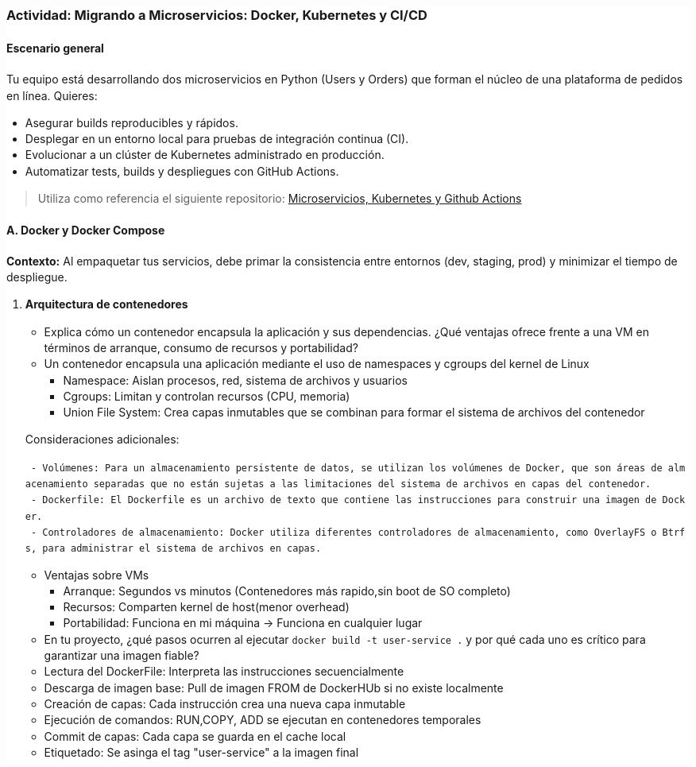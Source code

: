 ### Actividad: **Migrando a Microservicios: Docker, Kubernetes y CI/CD**

#### Escenario general

Tu equipo está desarrollando dos microservicios en Python (Users y Orders) que forman el núcleo de una plataforma de pedidos en línea. Quieres:

* Asegurar builds reproducibles y rápidos.
* Desplegar en un entorno local para pruebas de integración continua (CI).
* Evolucionar a un clúster de Kubernetes administrado en producción.
* Automatizar tests, builds y despliegues con GitHub Actions.

>Utiliza como referencia el siguiente repositorio: [Microservicios, Kubernetes y Github Actions](https://github.com/kapumota/DS/tree/main/2025-1/microservices-k8s)

#### A. Docker y Docker Compose

**Contexto:** Al empaquetar tus servicios, debe primar la consistencia entre entornos (dev, staging, prod) y minimizar el tiempo de despliegue.

1. **Arquitectura de contenedores**

   * Explica cómo un contenedor encapsula la aplicación y sus dependencias. ¿Qué ventajas ofrece frente a una VM en términos de arranque, consumo de recursos y portabilidad?

    - Un contenedor encapsula una aplicación mediante el uso de namespaces y cgroups del kernel de Linux
        - Namespace: Aislan procesos, red, sistema de archivos y usuarios
        - Cgroups: Limitan y controlan recursos (CPU, memoria)
        - Union File System: Crea capas inmutables que se combinan para formar el sistema de archivos del contenedor

    
    Consideraciones adicionales:
    
        - Volúmenes: Para un almacenamiento persistente de datos, se utilizan los volúmenes de Docker, que son áreas de almacenamiento separadas que no están sujetas a las limitaciones del sistema de archivos en capas del contenedor. 
        - Dockerfile: El Dockerfile es un archivo de texto que contiene las instrucciones para construir una imagen de Docker. 
        - Controladores de almacenamiento: Docker utiliza diferentes controladores de almacenamiento, como OverlayFS o Btrfs, para administrar el sistema de archivos en capas. 


    - Ventajas sobre VMs
        - Arranque: Segundos vs minutos (Contenedores más rapido,sin boot de SO completo)
        - Recursos: Comparten kernel de host(menor overhead)
        - Portabilidad: Funciona en mi máquina -> Funciona en cualquier lugar

   * En tu proyecto, ¿qué pasos ocurren al ejecutar `docker build -t user-service .` y por qué cada uno es crítico para garantizar una imagen fiable?

    - Lectura del DockerFile: Interpreta las instrucciones secuencialmente
    - Descarga de imagen base: Pull de imagen FROM de DockerHUb si no existe localmente
    - Creación de capas: Cada instrucción crea una nueva capa inmutable
    - Ejecución de comandos: RUN,COPY, ADD se ejecutan en contenedores temporales
    - Commit de capas: Cada capa se guarda en el cache local
    - Etiquetado: Se asinga el tag "user-service" a la imagen final
